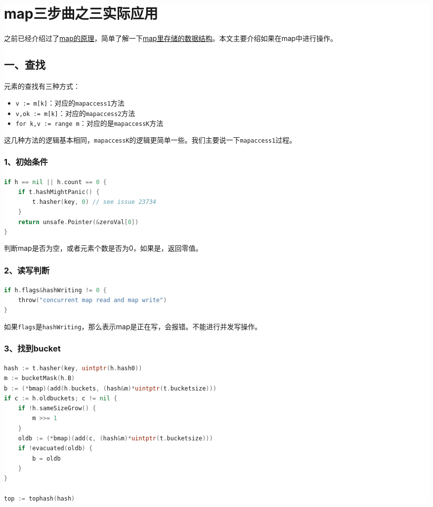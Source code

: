# map三步曲之三实际应用


之前已经介绍过了[map的原理](https://www.toutiao.com/i7038589955723035143/)，简单了解一下[map里存储的数据结构](https://www.toutiao.com/i7039631036778742305/)。本文主要介绍如果在map中进行操作。

## 一、查找

元素的查找有三种方式：

- `v := m[k]`：对应的`mapaccess1`方法
- `v,ok := m[k]`：对应的`mapaccess2`方法
- `for k,v := range m`：对应的是`mapaccessK`方法

这几种方法的逻辑基本相同，`mapaccessK`的逻辑更简单一些。我们主要说一下`mapaccess1`过程。

### 1、初始条件

```go
if h == nil || h.count == 0 {
	if t.hashMightPanic() {
		t.hasher(key, 0) // see issue 23734
	}
	return unsafe.Pointer(&zeroVal[0])
}
```

判断map是否为空，或者元素个数是否为0，如果是，返回零值。

### 2、读写判断

```go
if h.flags&hashWriting != 0 {
	throw("concurrent map read and map write")
}
```

如果`flags`是`hashWriting`，那么表示map是正在写，会报错。不能进行并发写操作。

### 3、找到bucket

```go
hash := t.hasher(key, uintptr(h.hash0))
m := bucketMask(h.B)
b := (*bmap)(add(h.buckets, (hash&m)*uintptr(t.bucketsize)))
if c := h.oldbuckets; c != nil {
	if !h.sameSizeGrow() {
		m >>= 1
	}
	oldb := (*bmap)(add(c, (hash&m)*uintptr(t.bucketsize)))
	if !evacuated(oldb) {
		b = oldb
	}
}

top := tophash(hash)
```
